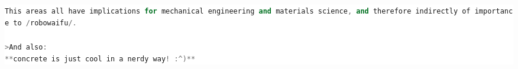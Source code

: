 ```cpp
This areas all have implications for mechanical engineering and materials science, and therefore indirectly of importance to /robowaifu/.

>And also:
**concrete is just cool in a nerdy way! :^)**

